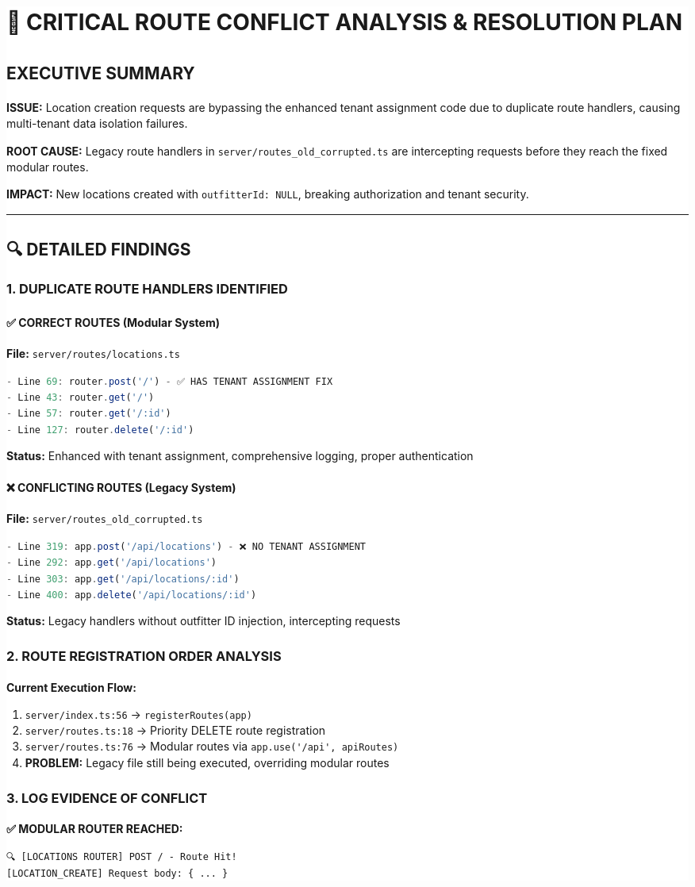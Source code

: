 # 🚨 CRITICAL ROUTE CONFLICT ANALYSIS & RESOLUTION PLAN

## EXECUTIVE SUMMARY
**ISSUE:** Location creation requests are bypassing the enhanced tenant assignment code due to duplicate route handlers, causing multi-tenant data isolation failures.

**ROOT CAUSE:** Legacy route handlers in `server/routes_old_corrupted.ts` are intercepting requests before they reach the fixed modular routes.

**IMPACT:** New locations created with `outfitterId: NULL`, breaking authorization and tenant security.

---

## 🔍 DETAILED FINDINGS

### 1. DUPLICATE ROUTE HANDLERS IDENTIFIED

#### ✅ CORRECT ROUTES (Modular System)
**File:** `server/routes/locations.ts`
```typescript
- Line 69: router.post('/') - ✅ HAS TENANT ASSIGNMENT FIX
- Line 43: router.get('/')
- Line 57: router.get('/:id') 
- Line 127: router.delete('/:id')
```
**Status:** Enhanced with tenant assignment, comprehensive logging, proper authentication

#### ❌ CONFLICTING ROUTES (Legacy System)
**File:** `server/routes_old_corrupted.ts`
```typescript
- Line 319: app.post('/api/locations') - ❌ NO TENANT ASSIGNMENT
- Line 292: app.get('/api/locations')
- Line 303: app.get('/api/locations/:id')
- Line 400: app.delete('/api/locations/:id')
```
**Status:** Legacy handlers without outfitter ID injection, intercepting requests

### 2. ROUTE REGISTRATION ORDER ANALYSIS

**Current Execution Flow:**
1. `server/index.ts:56` → `registerRoutes(app)`
2. `server/routes.ts:18` → Priority DELETE route registration
3. `server/routes.ts:76` → Modular routes via `app.use('/api', apiRoutes)`
4. **PROBLEM:** Legacy file still being executed, overriding modular routes

### 3. LOG EVIDENCE OF CONFLICT

**✅ MODULAR ROUTER REACHED:**
```
🔍 [LOCATIONS ROUTER] POST / - Route Hit!
[LOCATION_CREATE] Request body: { ... }
```
